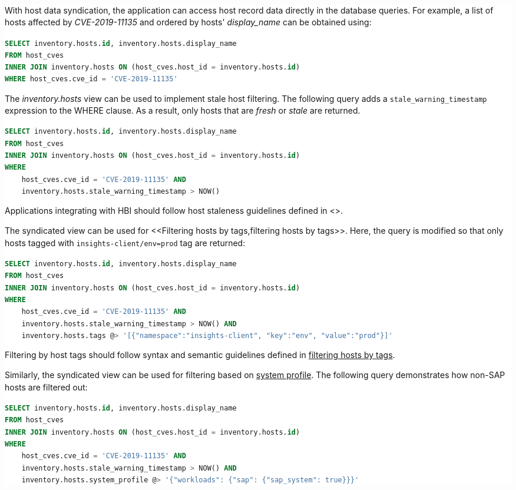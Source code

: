 With host data syndication, the application can access host record data directly in the database queries. For example, a list of hosts affected by _CVE-2019-11135_ and ordered by hosts' _display_name_ can be obtained using:

```sql
SELECT inventory.hosts.id, inventory.hosts.display_name
FROM host_cves
INNER JOIN inventory.hosts ON (host_cves.host_id = inventory.hosts.id)
WHERE host_cves.cve_id = 'CVE-2019-11135'
```

The _inventory.hosts_ view can be used to implement stale host filtering. The following query adds a `stale_warning_timestamp` expression to the WHERE clause. As a result, only hosts that are _fresh_ or _stale_ are returned.

```sql
SELECT inventory.hosts.id, inventory.hosts.display_name
FROM host_cves
INNER JOIN inventory.hosts ON (host_cves.host_id = inventory.hosts.id)
WHERE
    host_cves.cve_id = 'CVE-2019-11135' AND
    inventory.hosts.stale_warning_timestamp > NOW()
```

Applications integrating with HBI should follow host staleness guidelines defined in <<Host Staleness and Culling>>.

The syndicated view can be used for <<Filtering hosts by tags,filtering hosts by tags>>.
Here, the query is modified so that only hosts tagged with `insights-client/env=prod` tag are returned:

```sql
SELECT inventory.hosts.id, inventory.hosts.display_name
FROM host_cves
INNER JOIN inventory.hosts ON (host_cves.host_id = inventory.hosts.id)
WHERE
    host_cves.cve_id = 'CVE-2019-11135' AND
    inventory.hosts.stale_warning_timestamp > NOW() AND
    inventory.hosts.tags @> '[{"namespace":"insights-client", "key":"env", "value":"prod"}]'
```

Filtering by host tags should follow syntax and semantic guidelines defined in [filtering hosts by tags](#filtering-hosts-by-tags).

Similarly, the syndicated view can be used for filtering based on [system profile](#system-profile).
The following query demonstrates how non-SAP hosts are filtered out:

```sql
SELECT inventory.hosts.id, inventory.hosts.display_name
FROM host_cves
INNER JOIN inventory.hosts ON (host_cves.host_id = inventory.hosts.id)
WHERE
    host_cves.cve_id = 'CVE-2019-11135' AND
    inventory.hosts.stale_warning_timestamp > NOW() AND
    inventory.hosts.system_profile @> '{"workloads": {"sap": {"sap_system": true}}}'
```

